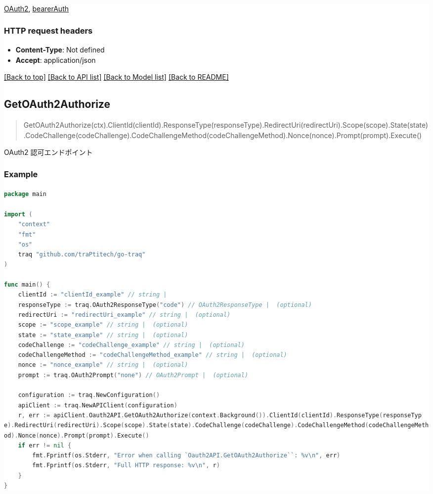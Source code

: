[OAuth2](../README.md#OAuth2), [bearerAuth](../README.md#bearerAuth)

### HTTP request headers

- **Content-Type**: Not defined
- **Accept**: application/json

[[Back to top]](#) [[Back to API list]](../README.md#documentation-for-api-endpoints)
[[Back to Model list]](../README.md#documentation-for-models)
[[Back to README]](../README.md)


## GetOAuth2Authorize

> GetOAuth2Authorize(ctx).ClientId(clientId).ResponseType(responseType).RedirectUri(redirectUri).Scope(scope).State(state).CodeChallenge(codeChallenge).CodeChallengeMethod(codeChallengeMethod).Nonce(nonce).Prompt(prompt).Execute()

OAuth2 認可エンドポイント



### Example

```go
package main

import (
	"context"
	"fmt"
	"os"
	traq "github.com/traPtitech/go-traq"
)

func main() {
	clientId := "clientId_example" // string | 
	responseType := traq.OAuth2ResponseType("code") // OAuth2ResponseType |  (optional)
	redirectUri := "redirectUri_example" // string |  (optional)
	scope := "scope_example" // string |  (optional)
	state := "state_example" // string |  (optional)
	codeChallenge := "codeChallenge_example" // string |  (optional)
	codeChallengeMethod := "codeChallengeMethod_example" // string |  (optional)
	nonce := "nonce_example" // string |  (optional)
	prompt := traq.OAuth2Prompt("none") // OAuth2Prompt |  (optional)

	configuration := traq.NewConfiguration()
	apiClient := traq.NewAPIClient(configuration)
	r, err := apiClient.Oauth2API.GetOAuth2Authorize(context.Background()).ClientId(clientId).ResponseType(responseType).RedirectUri(redirectUri).Scope(scope).State(state).CodeChallenge(codeChallenge).CodeChallengeMethod(codeChallengeMethod).Nonce(nonce).Prompt(prompt).Execute()
	if err != nil {
		fmt.Fprintf(os.Stderr, "Error when calling `Oauth2API.GetOAuth2Authorize``: %v\n", err)
		fmt.Fprintf(os.Stderr, "Full HTTP response: %v\n", r)
	}
}
```

